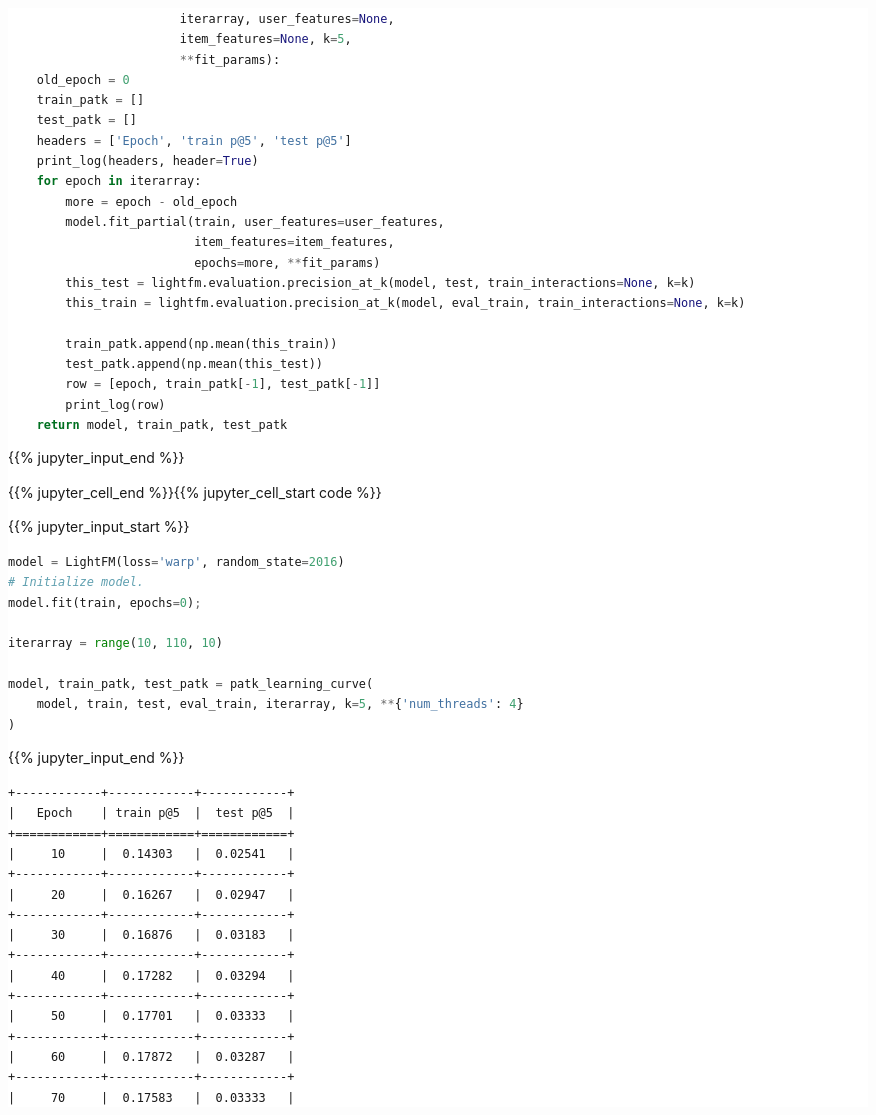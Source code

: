 ```python
                        iterarray, user_features=None,
                        item_features=None, k=5,
                        **fit_params):
    old_epoch = 0
    train_patk = []
    test_patk = []
    headers = ['Epoch', 'train p@5', 'test p@5']
    print_log(headers, header=True)
    for epoch in iterarray:
        more = epoch - old_epoch
        model.fit_partial(train, user_features=user_features,
                          item_features=item_features,
                          epochs=more, **fit_params)
        this_test = lightfm.evaluation.precision_at_k(model, test, train_interactions=None, k=k)
        this_train = lightfm.evaluation.precision_at_k(model, eval_train, train_interactions=None, k=k)

        train_patk.append(np.mean(this_train))
        test_patk.append(np.mean(this_test))
        row = [epoch, train_patk[-1], test_patk[-1]]
        print_log(row)
    return model, train_patk, test_patk
```

{{% jupyter_input_end %}}

{{% jupyter_cell_end %}}{{% jupyter_cell_start code %}}


{{% jupyter_input_start %}}

```python
model = LightFM(loss='warp', random_state=2016)
# Initialize model.
model.fit(train, epochs=0);

iterarray = range(10, 110, 10)

model, train_patk, test_patk = patk_learning_curve(
    model, train, test, eval_train, iterarray, k=5, **{'num_threads': 4}
)
```

{{% jupyter_input_end %}}

    +------------+------------+------------+
    |   Epoch    | train p@5  |  test p@5  |
    +============+============+============+
    |     10     |  0.14303   |  0.02541   |
    +------------+------------+------------+
    |     20     |  0.16267   |  0.02947   |
    +------------+------------+------------+
    |     30     |  0.16876   |  0.03183   |
    +------------+------------+------------+
    |     40     |  0.17282   |  0.03294   |
    +------------+------------+------------+
    |     50     |  0.17701   |  0.03333   |
    +------------+------------+------------+
    |     60     |  0.17872   |  0.03287   |
    +------------+------------+------------+
    |     70     |  0.17583   |  0.03333   |